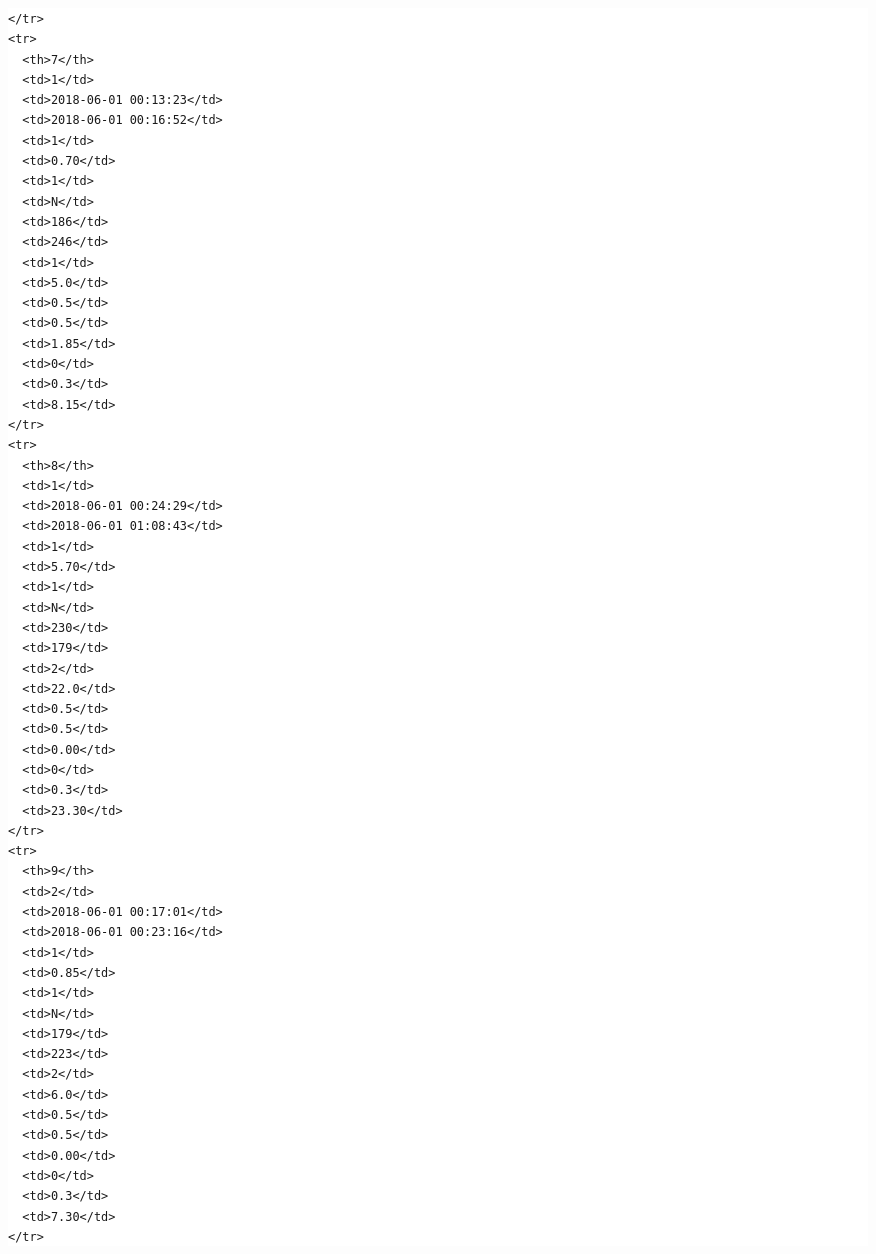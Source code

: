     </tr>
    <tr>
      <th>7</th>
      <td>1</td>
      <td>2018-06-01 00:13:23</td>
      <td>2018-06-01 00:16:52</td>
      <td>1</td>
      <td>0.70</td>
      <td>1</td>
      <td>N</td>
      <td>186</td>
      <td>246</td>
      <td>1</td>
      <td>5.0</td>
      <td>0.5</td>
      <td>0.5</td>
      <td>1.85</td>
      <td>0</td>
      <td>0.3</td>
      <td>8.15</td>
    </tr>
    <tr>
      <th>8</th>
      <td>1</td>
      <td>2018-06-01 00:24:29</td>
      <td>2018-06-01 01:08:43</td>
      <td>1</td>
      <td>5.70</td>
      <td>1</td>
      <td>N</td>
      <td>230</td>
      <td>179</td>
      <td>2</td>
      <td>22.0</td>
      <td>0.5</td>
      <td>0.5</td>
      <td>0.00</td>
      <td>0</td>
      <td>0.3</td>
      <td>23.30</td>
    </tr>
    <tr>
      <th>9</th>
      <td>2</td>
      <td>2018-06-01 00:17:01</td>
      <td>2018-06-01 00:23:16</td>
      <td>1</td>
      <td>0.85</td>
      <td>1</td>
      <td>N</td>
      <td>179</td>
      <td>223</td>
      <td>2</td>
      <td>6.0</td>
      <td>0.5</td>
      <td>0.5</td>
      <td>0.00</td>
      <td>0</td>
      <td>0.3</td>
      <td>7.30</td>
    </tr>
  </tbody>
</table>
</div>